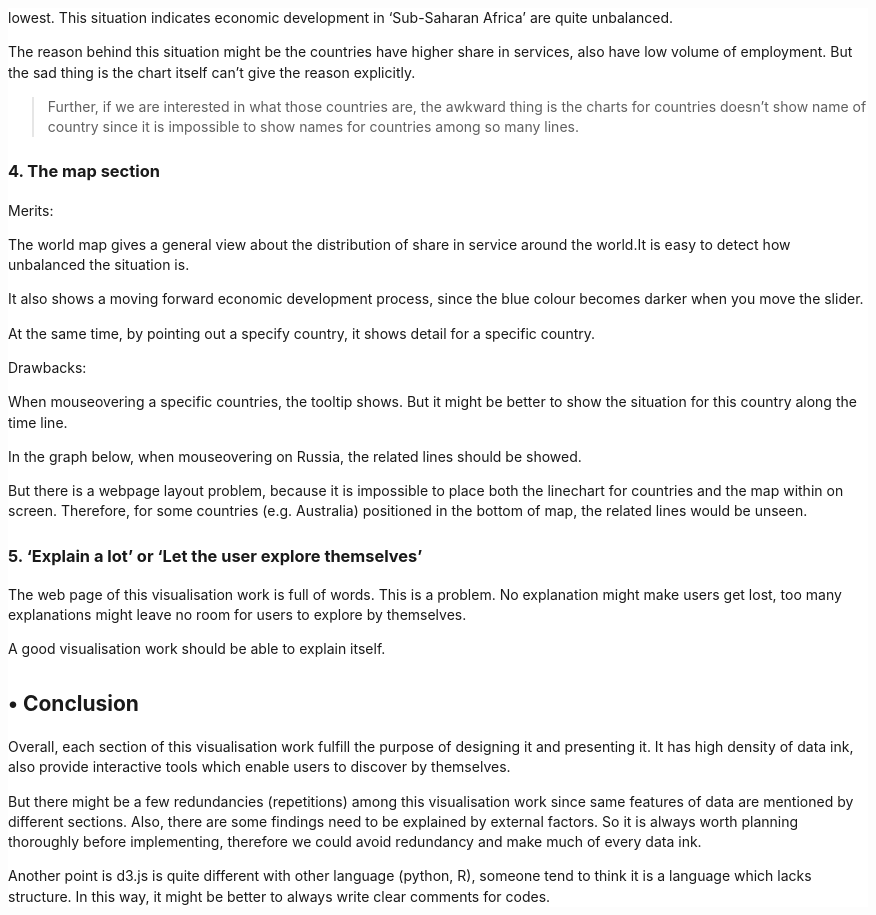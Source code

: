 lowest. This situation indicates economic development in ‘Sub-Saharan Africa’ are quite unbalanced.
> 
The reason behind this situation might be the countries have higher share in services, also have low
volume of employment. But the sad thing is the chart itself can’t give the reason explicitly.
> Further, if we are interested in what those countries are, the awkward thing is the charts for countries
doesn’t show name of country since it is impossible to show names for countries among so many lines.
### 4. The map section
> 
Merits:
> 
The world map gives a general view about the distribution of share in service around the world.It is
easy to detect how unbalanced the situation is.
> 
It also shows a moving forward economic development process, since the blue colour becomes darker
when you move the slider.
> 
At the same time, by pointing out a specify country, it shows detail for a specific country.

Drawbacks:
> 
When mouseovering a specific countries, the tooltip shows. But it might be better to show the situation
for this country along the time line.
> 
In the graph below, when mouseovering on Russia, the related lines should be showed.
> 
But there is a webpage layout problem, because it is impossible to place both the linechart for countries
and the map within on screen. Therefore, for some countries (e.g. Australia) positioned in the bottom
of map, the related lines would be unseen.

### 5. ‘Explain a lot’ or ‘Let the user explore themselves’
> 
The web page of this visualisation work is full of words. This is a problem. No explanation might make
users get lost, too many explanations might leave no room for users to explore by themselves.
> 
A good visualisation work should be able to explain itself.

• Conclusion
-------------------------
> 
Overall, each section of this visualisation work fulfill the purpose of designing it and presenting it. It has
high density of data ink, also provide interactive tools which enable users to discover by themselves.
> 
But there might be a few redundancies (repetitions) among this visualisation work since same features of
data are mentioned by different sections. Also, there are some findings need to be explained by external
factors. So it is always worth planning thoroughly before implementing, therefore we could avoid
redundancy and make much of every data ink.
> 
Another point is d3.js is quite different with other language (python, R), someone tend to think it is a
language which lacks structure. In this way, it might be better to always write clear comments for codes.